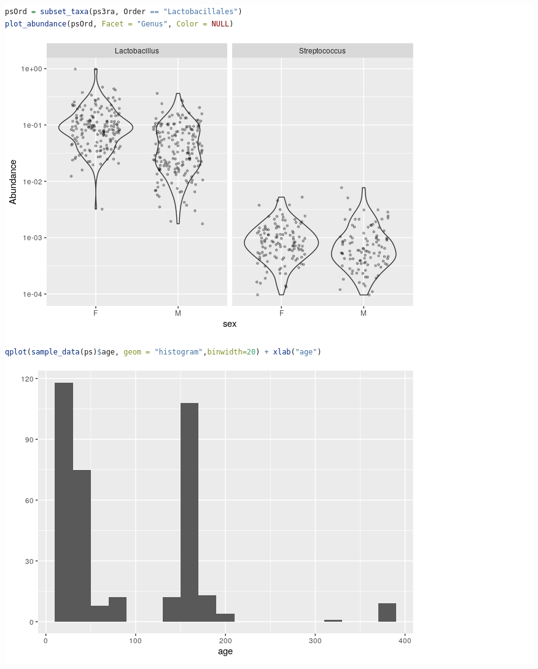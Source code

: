 ``` r
psOrd = subset_taxa(ps3ra, Order == "Lactobacillales")
plot_abundance(psOrd, Facet = "Genus", Color = NULL)
```

![](tuto-phyloseq_files/figure-gfm/unnamed-chunk-39-1.png)

``` r
qplot(sample_data(ps)$age, geom = "histogram",binwidth=20) + xlab("age")
```

![](tuto-phyloseq_files/figure-gfm/unnamed-chunk-40-1.png)
